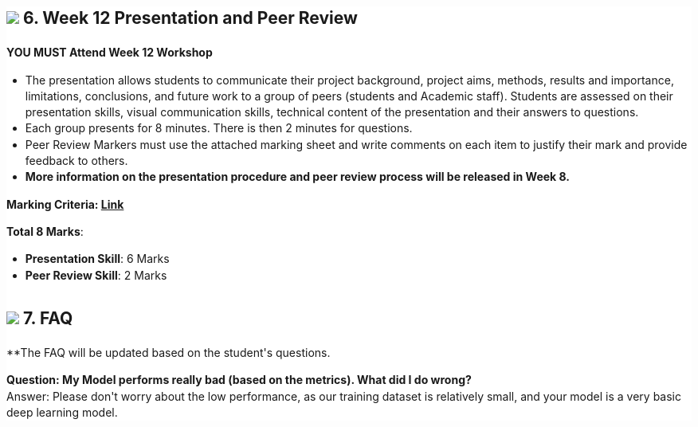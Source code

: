 ## <img src="https://em-content.zobj.net/source/whatsapp/390/clipboard_1f4cb.png" width="30" /> 6. Week 12 Presentation and Peer Review
**YOU MUST Attend Week 12 Workshop**
* The presentation allows students to communicate their project background, project aims, methods, results and importance, limitations, conclusions, and future work to a group of peers (students and Academic staff). Students are assessed on their presentation skills, visual communication skills, technical content of the presentation and their answers to questions.
* Each group presents for 8 minutes. There is then 2 minutes for questions.
* Peer Review Markers must use the attached marking sheet and write comments on each item to justify their mark and provide feedback to others.
* **More information on the presentation procedure and peer review process will be released in Week 8.**

**Marking Criteria: [Link](https://docs.google.com/document/d/1e7uZSVA4X9Accvw8I52vbcecBMEBgZfGIwseu_hzrNk/edit?usp=sharing)**

**Total 8 Marks**:
* **Presentation Skill**: 6 Marks
* **Peer Review Skill**: 2 Marks



## <img src="https://em-content.zobj.net/thumbs/120/google/350/person-raising-hand_1f64b.png" width="30" /> 7. FAQ
**The FAQ will be updated based on the student's questions.

**Question: My Model performs really bad (based on the metrics). What did I do wrong?**<br/>
Answer: Please don't worry about the low performance, as our training dataset is relatively small, and your model is a very basic deep learning model.
